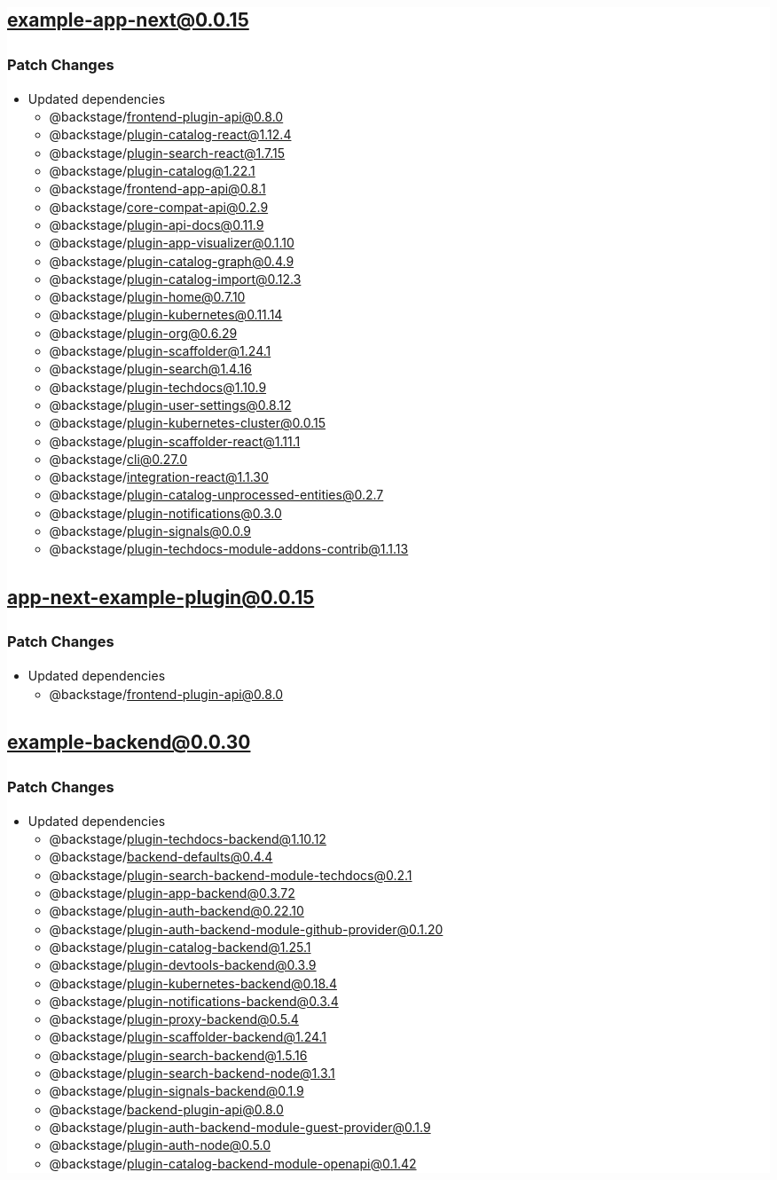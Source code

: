 ## example-app-next@0.0.15

### Patch Changes

- Updated dependencies
  - @backstage/frontend-plugin-api@0.8.0
  - @backstage/plugin-catalog-react@1.12.4
  - @backstage/plugin-search-react@1.7.15
  - @backstage/plugin-catalog@1.22.1
  - @backstage/frontend-app-api@0.8.1
  - @backstage/core-compat-api@0.2.9
  - @backstage/plugin-api-docs@0.11.9
  - @backstage/plugin-app-visualizer@0.1.10
  - @backstage/plugin-catalog-graph@0.4.9
  - @backstage/plugin-catalog-import@0.12.3
  - @backstage/plugin-home@0.7.10
  - @backstage/plugin-kubernetes@0.11.14
  - @backstage/plugin-org@0.6.29
  - @backstage/plugin-scaffolder@1.24.1
  - @backstage/plugin-search@1.4.16
  - @backstage/plugin-techdocs@1.10.9
  - @backstage/plugin-user-settings@0.8.12
  - @backstage/plugin-kubernetes-cluster@0.0.15
  - @backstage/plugin-scaffolder-react@1.11.1
  - @backstage/cli@0.27.0
  - @backstage/integration-react@1.1.30
  - @backstage/plugin-catalog-unprocessed-entities@0.2.7
  - @backstage/plugin-notifications@0.3.0
  - @backstage/plugin-signals@0.0.9
  - @backstage/plugin-techdocs-module-addons-contrib@1.1.13

## app-next-example-plugin@0.0.15

### Patch Changes

- Updated dependencies
  - @backstage/frontend-plugin-api@0.8.0

## example-backend@0.0.30

### Patch Changes

- Updated dependencies
  - @backstage/plugin-techdocs-backend@1.10.12
  - @backstage/backend-defaults@0.4.4
  - @backstage/plugin-search-backend-module-techdocs@0.2.1
  - @backstage/plugin-app-backend@0.3.72
  - @backstage/plugin-auth-backend@0.22.10
  - @backstage/plugin-auth-backend-module-github-provider@0.1.20
  - @backstage/plugin-catalog-backend@1.25.1
  - @backstage/plugin-devtools-backend@0.3.9
  - @backstage/plugin-kubernetes-backend@0.18.4
  - @backstage/plugin-notifications-backend@0.3.4
  - @backstage/plugin-proxy-backend@0.5.4
  - @backstage/plugin-scaffolder-backend@1.24.1
  - @backstage/plugin-search-backend@1.5.16
  - @backstage/plugin-search-backend-node@1.3.1
  - @backstage/plugin-signals-backend@0.1.9
  - @backstage/backend-plugin-api@0.8.0
  - @backstage/plugin-auth-backend-module-guest-provider@0.1.9
  - @backstage/plugin-auth-node@0.5.0
  - @backstage/plugin-catalog-backend-module-openapi@0.1.42